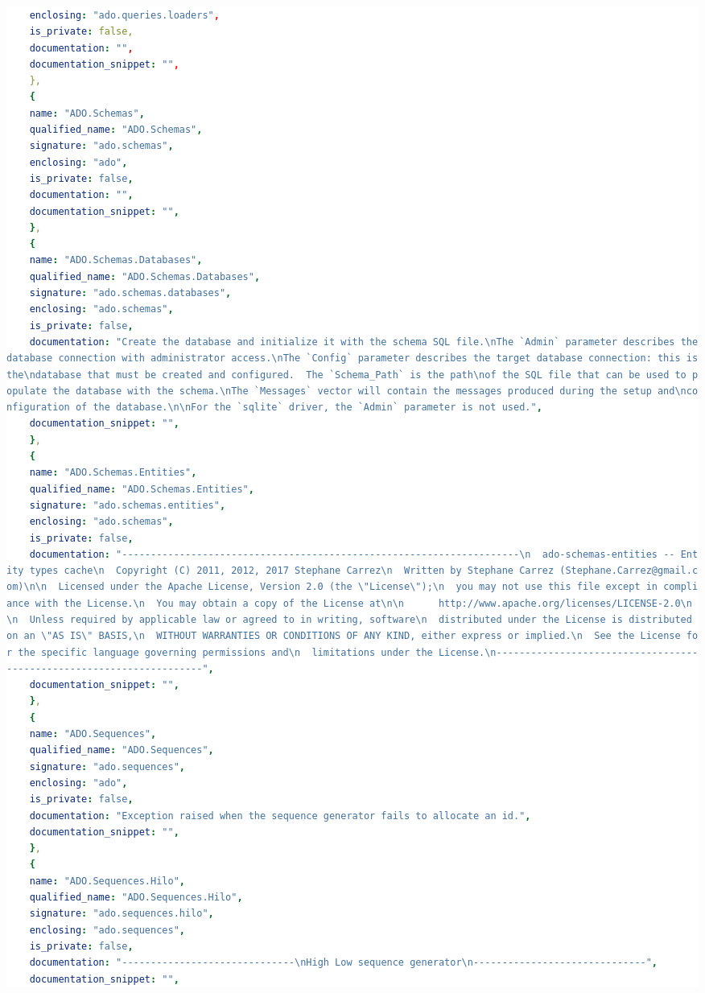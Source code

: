 ```yaml
    enclosing: "ado.queries.loaders",
    is_private: false,
    documentation: "",
    documentation_snippet: "",
    },
    {
    name: "ADO.Schemas",
    qualified_name: "ADO.Schemas",
    signature: "ado.schemas",
    enclosing: "ado",
    is_private: false,
    documentation: "",
    documentation_snippet: "",
    },
    {
    name: "ADO.Schemas.Databases",
    qualified_name: "ADO.Schemas.Databases",
    signature: "ado.schemas.databases",
    enclosing: "ado.schemas",
    is_private: false,
    documentation: "Create the database and initialize it with the schema SQL file.\nThe `Admin` parameter describes the database connection with administrator access.\nThe `Config` parameter describes the target database connection: this is the\ndatabase that must be created and configured.  The `Schema_Path` is the path\nof the SQL file that can be used to populate the database with the schema.\nThe `Messages` vector will contain the messages produced during the setup and\nconfiguration of the database.\n\nFor the `sqlite` driver, the `Admin` parameter is not used.",
    documentation_snippet: "",
    },
    {
    name: "ADO.Schemas.Entities",
    qualified_name: "ADO.Schemas.Entities",
    signature: "ado.schemas.entities",
    enclosing: "ado.schemas",
    is_private: false,
    documentation: "---------------------------------------------------------------------\n  ado-schemas-entities -- Entity types cache\n  Copyright (C) 2011, 2012, 2017 Stephane Carrez\n  Written by Stephane Carrez (Stephane.Carrez@gmail.com)\n\n  Licensed under the Apache License, Version 2.0 (the \"License\");\n  you may not use this file except in compliance with the License.\n  You may obtain a copy of the License at\n\n      http://www.apache.org/licenses/LICENSE-2.0\n\n  Unless required by applicable law or agreed to in writing, software\n  distributed under the License is distributed on an \"AS IS\" BASIS,\n  WITHOUT WARRANTIES OR CONDITIONS OF ANY KIND, either express or implied.\n  See the License for the specific language governing permissions and\n  limitations under the License.\n---------------------------------------------------------------------",
    documentation_snippet: "",
    },
    {
    name: "ADO.Sequences",
    qualified_name: "ADO.Sequences",
    signature: "ado.sequences",
    enclosing: "ado",
    is_private: false,
    documentation: "Exception raised when the sequence generator fails to allocate an id.",
    documentation_snippet: "",
    },
    {
    name: "ADO.Sequences.Hilo",
    qualified_name: "ADO.Sequences.Hilo",
    signature: "ado.sequences.hilo",
    enclosing: "ado.sequences",
    is_private: false,
    documentation: "------------------------------\nHigh Low sequence generator\n------------------------------",
    documentation_snippet: "",
```